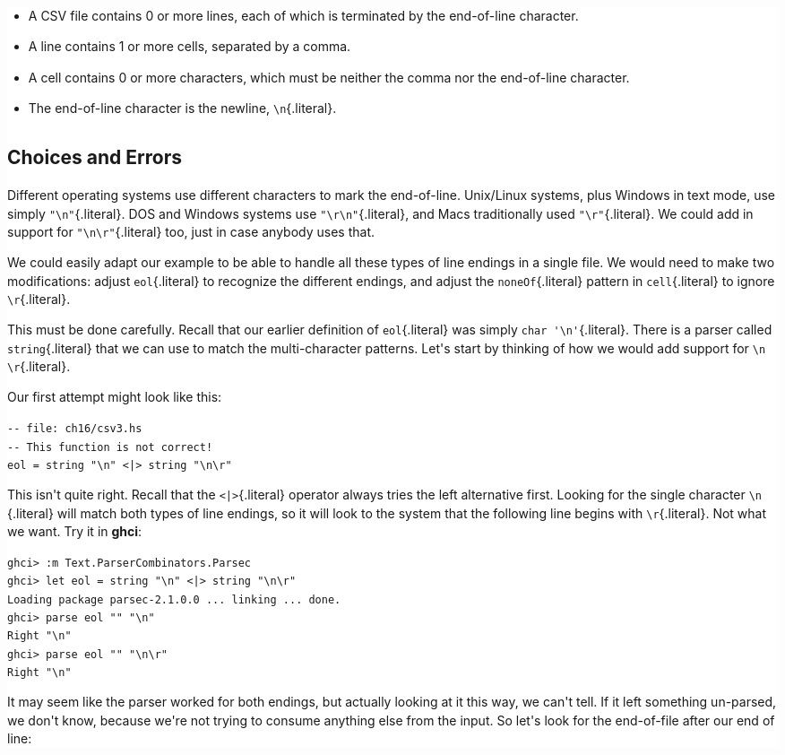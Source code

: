 -   A CSV file contains 0 or more lines, each of which is terminated by
    the end-of-line character.

-   A line contains 1 or more cells, separated by a comma.

-   A cell contains 0 or more characters, which must be neither the
    comma nor the end-of-line character.

-   The end-of-line character is the newline, `\n`{.literal}.

Choices and Errors
------------------

Different operating systems use different characters to mark the
end-of-line. Unix/Linux systems, plus Windows in text mode, use simply
`"\n"`{.literal}. DOS and Windows systems use `"\r\n"`{.literal}, and
Macs traditionally used `"\r"`{.literal}. We could add in support for
`"\n\r"`{.literal} too, just in case anybody uses that.

We could easily adapt our example to be able to handle all these types
of line endings in a single file. We would need to make two
modifications: adjust `eol`{.literal} to recognize the different
endings, and adjust the `noneOf`{.literal} pattern in `cell`{.literal}
to ignore `\r`{.literal}.

This must be done carefully. Recall that our earlier definition of
`eol`{.literal} was simply `char '\n'`{.literal}. There is a parser
called `string`{.literal} that we can use to match the multi-character
patterns. Let's start by thinking of how we would add support for
`\n\r`{.literal}.

Our first attempt might look like this:

~~~~ {#csv3.hs:eol .programlisting}
-- file: ch16/csv3.hs
-- This function is not correct!
eol = string "\n" <|> string "\n\r"
~~~~

This isn't quite right. Recall that the `<|>`{.literal} operator always
tries the left alternative first. Looking for the single character
`\n`{.literal} will match both types of line endings, so it will look to
the system that the following line begins with `\r`{.literal}. Not what
we want. Try it in **ghci**:

~~~~ {#csv3.ghci:s1 .screen}
ghci> :m Text.ParserCombinators.Parsec
ghci> let eol = string "\n" <|> string "\n\r"
Loading package parsec-2.1.0.0 ... linking ... done.
ghci> parse eol "" "\n"
Right "\n"
ghci> parse eol "" "\n\r"
Right "\n"
~~~~

It may seem like the parser worked for both endings, but actually
looking at it this way, we can't tell. If it left something un-parsed,
we don't know, because we're not trying to consume anything else from
the input. So let's look for the end-of-file after our end of line:
